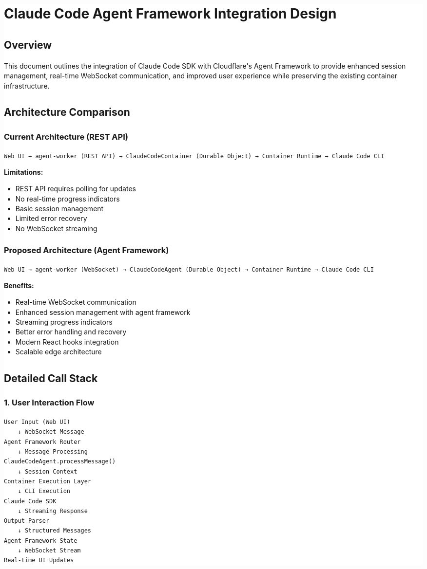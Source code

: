 # Claude Code Agent Framework Integration Design

## Overview

This document outlines the integration of Claude Code SDK with Cloudflare's Agent Framework to provide enhanced session management, real-time WebSocket communication, and improved user experience while preserving the existing container infrastructure.

## Architecture Comparison

### Current Architecture (REST API)
```
Web UI → agent-worker (REST API) → ClaudeCodeContainer (Durable Object) → Container Runtime → Claude Code CLI
```

**Limitations:**
- REST API requires polling for updates
- No real-time progress indicators
- Basic session management
- Limited error recovery
- No WebSocket streaming

### Proposed Architecture (Agent Framework)
```
Web UI → agent-worker (WebSocket) → ClaudeCodeAgent (Durable Object) → Container Runtime → Claude Code CLI
```

**Benefits:**
- Real-time WebSocket communication
- Enhanced session management with agent framework
- Streaming progress indicators
- Better error handling and recovery
- Modern React hooks integration
- Scalable edge architecture

## Detailed Call Stack

### 1. User Interaction Flow
```
User Input (Web UI)
    ↓ WebSocket Message
Agent Framework Router
    ↓ Message Processing
ClaudeCodeAgent.processMessage()
    ↓ Session Context
Container Execution Layer
    ↓ CLI Execution
Claude Code SDK
    ↓ Streaming Response
Output Parser
    ↓ Structured Messages
Agent Framework State
    ↓ WebSocket Stream
Real-time UI Updates
```
